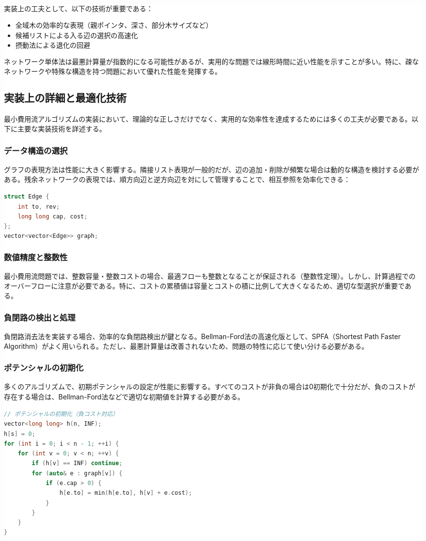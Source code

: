 実装上の工夫として、以下の技術が重要である：
- 全域木の効率的な表現（親ポインタ、深さ、部分木サイズなど）
- 候補リストによる入る辺の選択の高速化
- 摂動法による退化の回避

ネットワーク単体法は最悪計算量が指数的になる可能性があるが、実用的な問題では線形時間に近い性能を示すことが多い。特に、疎なネットワークや特殊な構造を持つ問題において優れた性能を発揮する。

## 実装上の詳細と最適化技術

最小費用流アルゴリズムの実装において、理論的な正しさだけでなく、実用的な効率性を達成するためには多くの工夫が必要である。以下に主要な実装技術を詳述する。

### データ構造の選択

グラフの表現方法は性能に大きく影響する。隣接リスト表現が一般的だが、辺の追加・削除が頻繁な場合は動的な構造を検討する必要がある。残余ネットワークの表現では、順方向辺と逆方向辺を対にして管理することで、相互参照を効率化できる：

```cpp
struct Edge {
    int to, rev;
    long long cap, cost;
};
vector<vector<Edge>> graph;
```

### 数値精度と整数性

最小費用流問題では、整数容量・整数コストの場合、最適フローも整数となることが保証される（整数性定理）。しかし、計算過程でのオーバーフローに注意が必要である。特に、コストの累積値は容量とコストの積に比例して大きくなるため、適切な型選択が重要である。

### 負閉路の検出と処理

負閉路消去法を実装する場合、効率的な負閉路検出が鍵となる。Bellman-Ford法の高速化版として、SPFA（Shortest Path Faster Algorithm）がよく用いられる。ただし、最悪計算量は改善されないため、問題の特性に応じて使い分ける必要がある。

### ポテンシャルの初期化

多くのアルゴリズムで、初期ポテンシャルの設定が性能に影響する。すべてのコストが非負の場合は0初期化で十分だが、負のコストが存在する場合は、Bellman-Ford法などで適切な初期値を計算する必要がある。

```cpp
// ポテンシャルの初期化（負コスト対応）
vector<long long> h(n, INF);
h[s] = 0;
for (int i = 0; i < n - 1; ++i) {
    for (int v = 0; v < n; ++v) {
        if (h[v] == INF) continue;
        for (auto& e : graph[v]) {
            if (e.cap > 0) {
                h[e.to] = min(h[e.to], h[v] + e.cost);
            }
        }
    }
}
```


[^1]: Ahuja, R. K., Magnanti, T. L., & Orlin, J. B. (1993). Network flows: theory, algorithms, and applications. Prentice Hall.
[^2]: Klein, M. (1967). A primal method for minimal cost flows with applications to the assignment and transportation problems. Management Science, 14(3), 205-220.
[^3]: Goldberg, A. V., & Tarjan, R. E. (1990). Finding minimum-cost circulations by successive approximation. Mathematics of Operations Research, 15(3), 430-466.
[^4]: Orlin, J. B. (1997). A polynomial time primal network simplex algorithm for minimum cost flows. Mathematical Programming, 78(2), 109-129.
[^5]: Fleischer, L. K., & Wayne, K. D. (2002). Fast and simple approximation schemes for generalized flow. Mathematical Programming, 91(2), 215-238.